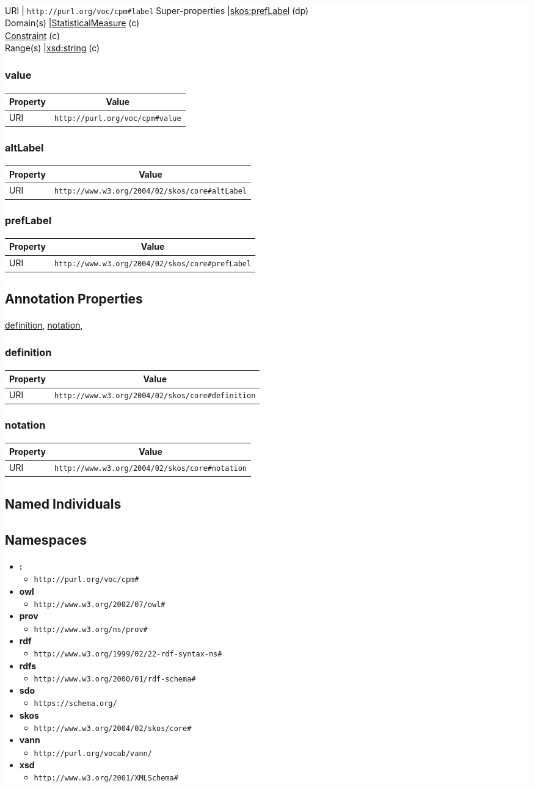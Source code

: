 URI | `http://purl.org/voc/cpm#label`
Super-properties |[skos:prefLabel](http://www.w3.org/2004/02/skos/core#prefLabel) (dp)<br />
Domain(s) |[StatisticalMeasure](StatisticalMeasure1) (c)<br />[Constraint](Constraint) (c)<br />
Range(s) |[xsd:string](http://www.w3.org/2001/XMLSchema#string) (c)<br />
[](value)
### value
Property | Value
--- | ---
URI | `http://purl.org/voc/cpm#value`
[](altLabel)
### altLabel
Property | Value
--- | ---
URI | `http://www.w3.org/2004/02/skos/core#altLabel`
[](prefLabel)
### prefLabel
Property | Value
--- | ---
URI | `http://www.w3.org/2004/02/skos/core#prefLabel`

## Annotation Properties
[definition](#definition),
[notation](#notation),
[](definition)
### definition
Property | Value
--- | ---
URI | `http://www.w3.org/2004/02/skos/core#definition`
[](notation)
### notation
Property | Value
--- | ---
URI | `http://www.w3.org/2004/02/skos/core#notation`

## Named Individuals
## Namespaces
* **:**
  * `http://purl.org/voc/cpm#`
* **owl**
  * `http://www.w3.org/2002/07/owl#`
* **prov**
  * `http://www.w3.org/ns/prov#`
* **rdf**
  * `http://www.w3.org/1999/02/22-rdf-syntax-ns#`
* **rdfs**
  * `http://www.w3.org/2000/01/rdf-schema#`
* **sdo**
  * `https://schema.org/`
* **skos**
  * `http://www.w3.org/2004/02/skos/core#`
* **vann**
  * `http://purl.org/vocab/vann/`
* **xsd**
  * `http://www.w3.org/2001/XMLSchema#`
